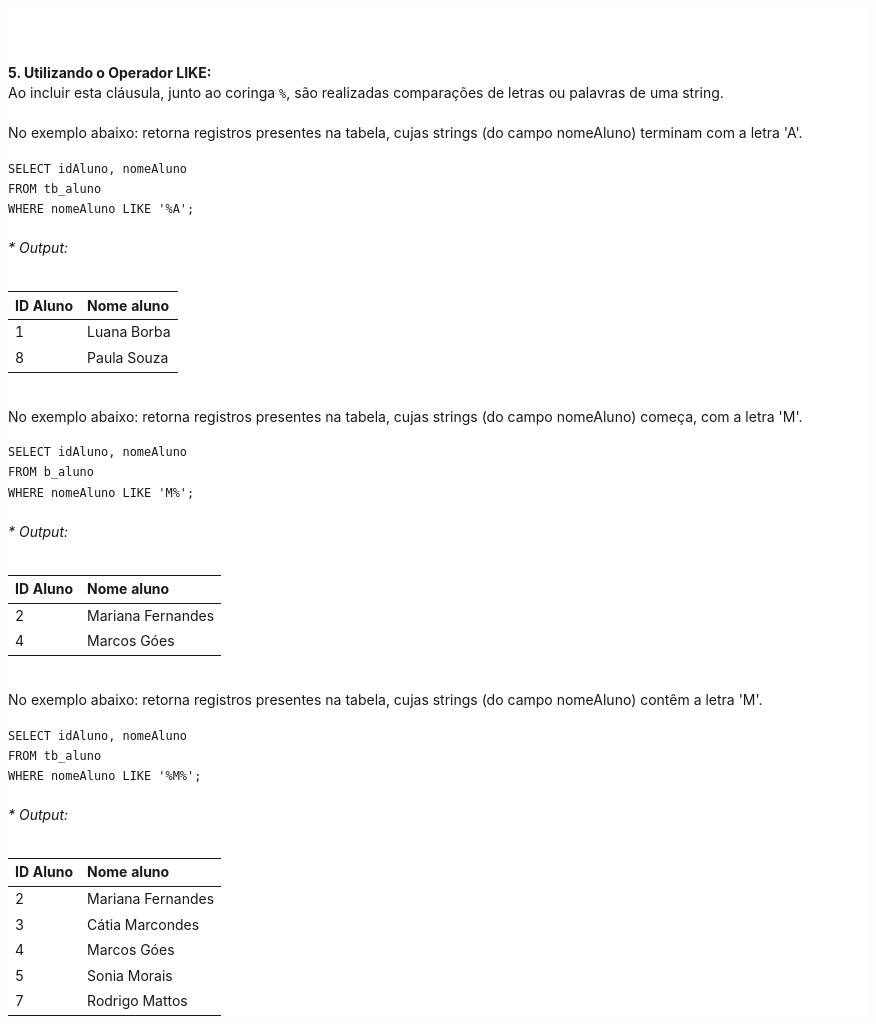 &nbsp;

&nbsp;        
**5. Utilizando o Operador LIKE:**  
Ao incluir esta cláusula, junto ao coringa `%`, são realizadas comparações de letras ou palavras de uma string.  
&nbsp;
&nbsp;  
No exemplo abaixo: retorna registros presentes na tabela, cujas strings (do campo nomeAluno) terminam com a letra 'A'.
```mysql
SELECT idAluno, nomeAluno 
FROM tb_aluno 
WHERE nomeAluno LIKE '%A';
```
###### * Output:  	
| ID Aluno | Nome aluno  | 
| :---     | :---        | 
| 1        | Luana Borba |
| 8        | Paula Souza |

&nbsp;
&nbsp;   
No exemplo abaixo: retorna registros presentes na tabela, cujas strings (do campo nomeAluno) começa, com a letra 'M'. 
```mysql
SELECT idAluno, nomeAluno 
FROM b_aluno 
WHERE nomeAluno LIKE 'M%';  
```
###### * Output:  	
| ID Aluno | Nome aluno        | 
| :---     | :---              |
| 2        | Mariana Fernandes |
| 4        | Marcos Góes       |

&nbsp;
&nbsp;   
No exemplo abaixo: retorna registros presentes na tabela, cujas strings (do campo nomeAluno) contêm a letra 'M'. 
```mysql
SELECT idAluno, nomeAluno 
FROM tb_aluno 
WHERE nomeAluno LIKE '%M%'; 
```
###### * Output:  	
| ID Aluno | Nome aluno        |  
| :---     | :---              |  
| 2        | Mariana Fernandes | 
| 3        | Cátia Marcondes   | 
| 4        | Marcos Góes       | 
| 5        | Sonia Morais      | 
| 7        | Rodrigo Mattos	   |	
